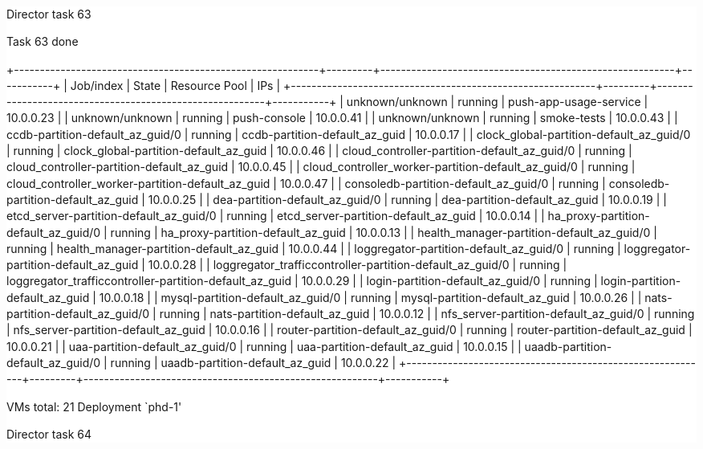 Director task 63

Task 63 done

+-----------------------------------------------------------+---------+---------------------------------------------------------+-----------+
| Job/index                                                 | State   | Resource Pool                                           | IPs       |
+-----------------------------------------------------------+---------+---------------------------------------------------------+-----------+
| unknown/unknown                                           | running | push-app-usage-service                                  | 10.0.0.23 |
| unknown/unknown                                           | running | push-console                                            | 10.0.0.41 |
| unknown/unknown                                           | running | smoke-tests                                             | 10.0.0.43 |
| ccdb-partition-default_az_guid/0                          | running | ccdb-partition-default_az_guid                          | 10.0.0.17 |
| clock_global-partition-default_az_guid/0                  | running | clock_global-partition-default_az_guid                  | 10.0.0.46 |
| cloud_controller-partition-default_az_guid/0              | running | cloud_controller-partition-default_az_guid              | 10.0.0.45 |
| cloud_controller_worker-partition-default_az_guid/0       | running | cloud_controller_worker-partition-default_az_guid       | 10.0.0.47 |
| consoledb-partition-default_az_guid/0                     | running | consoledb-partition-default_az_guid                     | 10.0.0.25 |
| dea-partition-default_az_guid/0                           | running | dea-partition-default_az_guid                           | 10.0.0.19 |
| etcd_server-partition-default_az_guid/0                   | running | etcd_server-partition-default_az_guid                   | 10.0.0.14 |
| ha_proxy-partition-default_az_guid/0                      | running | ha_proxy-partition-default_az_guid                      | 10.0.0.13 |
| health_manager-partition-default_az_guid/0                | running | health_manager-partition-default_az_guid                | 10.0.0.44 |
| loggregator-partition-default_az_guid/0                   | running | loggregator-partition-default_az_guid                   | 10.0.0.28 |
| loggregator_trafficcontroller-partition-default_az_guid/0 | running | loggregator_trafficcontroller-partition-default_az_guid | 10.0.0.29 |
| login-partition-default_az_guid/0                         | running | login-partition-default_az_guid                         | 10.0.0.18 |
| mysql-partition-default_az_guid/0                         | running | mysql-partition-default_az_guid                         | 10.0.0.26 |
| nats-partition-default_az_guid/0                          | running | nats-partition-default_az_guid                          | 10.0.0.12 |
| nfs_server-partition-default_az_guid/0                    | running | nfs_server-partition-default_az_guid                    | 10.0.0.16 |
| router-partition-default_az_guid/0                        | running | router-partition-default_az_guid                        | 10.0.0.21 |
| uaa-partition-default_az_guid/0                           | running | uaa-partition-default_az_guid                           | 10.0.0.15 |
| uaadb-partition-default_az_guid/0                         | running | uaadb-partition-default_az_guid                         | 10.0.0.22 |
+-----------------------------------------------------------+---------+---------------------------------------------------------+-----------+

VMs total: 21
Deployment `phd-1'

Director task 64
